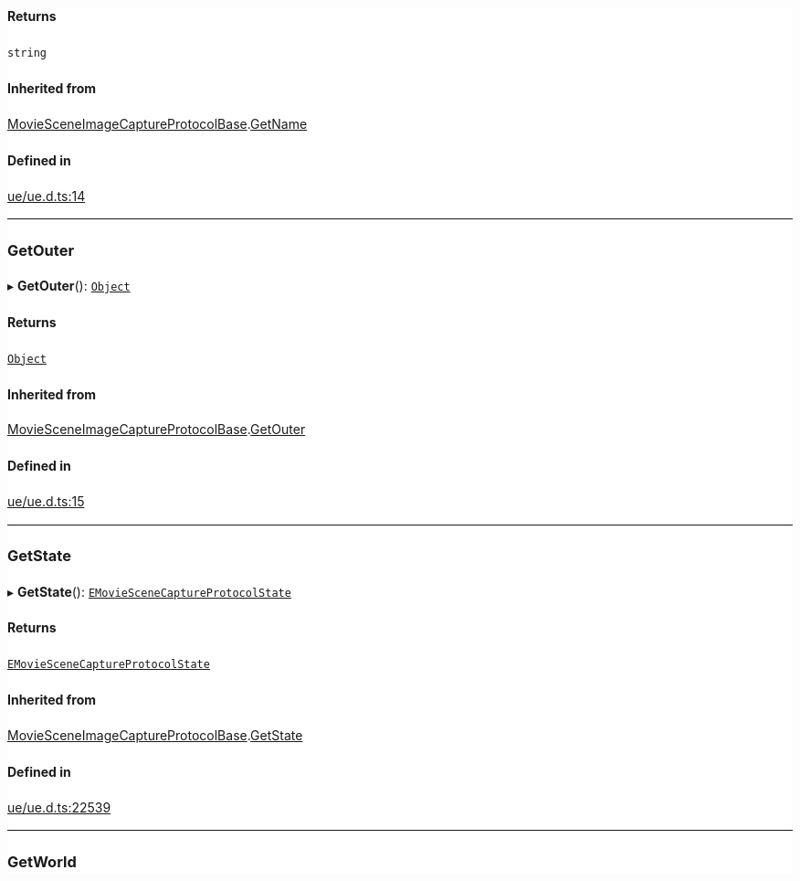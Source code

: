 #### Returns

`string`

#### Inherited from

[MovieSceneImageCaptureProtocolBase](ue_ue.MovieSceneImageCaptureProtocolBase.md).[GetName](ue_ue.MovieSceneImageCaptureProtocolBase.md#getname)

#### Defined in

[ue/ue.d.ts:14](https://github.com/YugMetaverse/yug_typings/blob/b7d9b19/ue/ue.d.ts#L14)

___

### GetOuter

▸ **GetOuter**(): [`Object`](ue_ue.Object.md)

#### Returns

[`Object`](ue_ue.Object.md)

#### Inherited from

[MovieSceneImageCaptureProtocolBase](ue_ue.MovieSceneImageCaptureProtocolBase.md).[GetOuter](ue_ue.MovieSceneImageCaptureProtocolBase.md#getouter)

#### Defined in

[ue/ue.d.ts:15](https://github.com/YugMetaverse/yug_typings/blob/b7d9b19/ue/ue.d.ts#L15)

___

### GetState

▸ **GetState**(): [`EMovieSceneCaptureProtocolState`](../enums/ue_ue.EMovieSceneCaptureProtocolState.md)

#### Returns

[`EMovieSceneCaptureProtocolState`](../enums/ue_ue.EMovieSceneCaptureProtocolState.md)

#### Inherited from

[MovieSceneImageCaptureProtocolBase](ue_ue.MovieSceneImageCaptureProtocolBase.md).[GetState](ue_ue.MovieSceneImageCaptureProtocolBase.md#getstate)

#### Defined in

[ue/ue.d.ts:22539](https://github.com/YugMetaverse/yug_typings/blob/b7d9b19/ue/ue.d.ts#L22539)

___

### GetWorld
